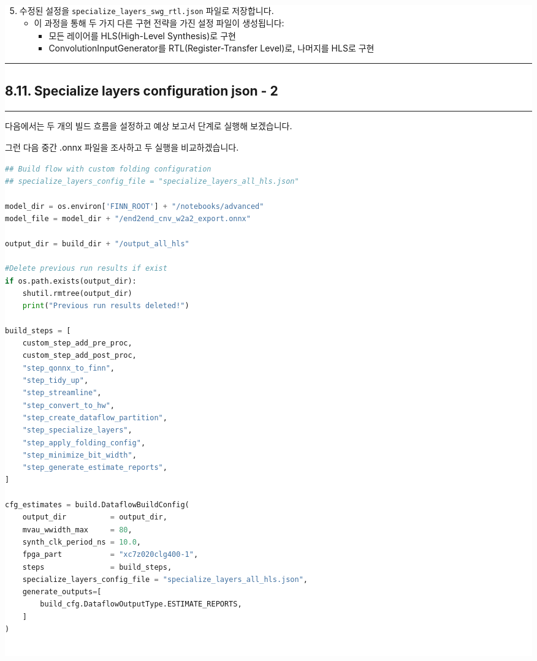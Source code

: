 5. 수정된 설정을 `specialize_layers_swg_rtl.json` 파일로 저장합니다.
    - 이 과정을 통해 두 가지 다른 구현 전략을 가진 설정 파일이 생성됩니다:
        - 모든 레이어를 HLS(High-Level Synthesis)로 구현
        - ConvolutionInputGenerator를 RTL(Register-Transfer Level)로, 나머지를 HLS로 구현

---
## 8.11. Specialize layers configuration json - 2
---
다음에서는 두 개의 빌드 흐름을 설정하고 예상 보고서 단계로 실행해 보겠습니다.

그런 다음 중간 .onnx 파일을 조사하고 두 실행을 비교하겠습니다.
```python
## Build flow with custom folding configuration
## specialize_layers_config_file = "specialize_layers_all_hls.json"

model_dir = os.environ['FINN_ROOT'] + "/notebooks/advanced"
model_file = model_dir + "/end2end_cnv_w2a2_export.onnx"

output_dir = build_dir + "/output_all_hls"

#Delete previous run results if exist
if os.path.exists(output_dir):
    shutil.rmtree(output_dir)
    print("Previous run results deleted!")

build_steps = [
    custom_step_add_pre_proc,
    custom_step_add_post_proc,
    "step_qonnx_to_finn",
    "step_tidy_up",
    "step_streamline",
    "step_convert_to_hw",
    "step_create_dataflow_partition",
    "step_specialize_layers",
    "step_apply_folding_config",
    "step_minimize_bit_width",
    "step_generate_estimate_reports",
]

cfg_estimates = build.DataflowBuildConfig(
    output_dir          = output_dir,
    mvau_wwidth_max     = 80,
    synth_clk_period_ns = 10.0,
    fpga_part           = "xc7z020clg400-1",
    steps               = build_steps,
    specialize_layers_config_file = "specialize_layers_all_hls.json",
    generate_outputs=[
        build_cfg.DataflowOutputType.ESTIMATE_REPORTS,
    ]
)
```
<br>
